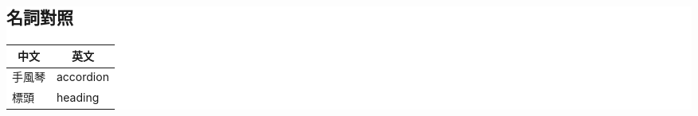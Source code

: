## 名詞對照

| 中文   | 英文      |
| ------ | --------- |
| 手風琴 | accordion |
| 標頭   | heading   |

[region]: https://developer.mozilla.org/en-US/docs/Web/Accessibility/ARIA/Roles/region_role
